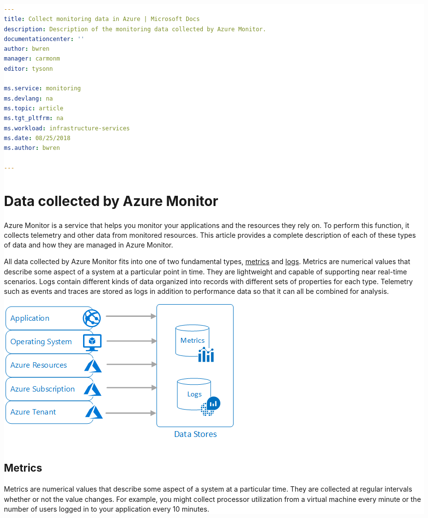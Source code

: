 ```yaml
---
title: Collect monitoring data in Azure | Microsoft Docs
description: Description of the monitoring data collected by Azure Monitor.
documentationcenter: ''
author: bwren
manager: carmonm
editor: tysonn

ms.service: monitoring
ms.devlang: na
ms.topic: article
ms.tgt_pltfrm: na
ms.workload: infrastructure-services
ms.date: 08/25/2018
ms.author: bwren

---
```


# Data collected by Azure Monitor
Azure Monitor is a service that helps you monitor your applications and the resources they rely on. To perform this function, it collects telemetry and other data from monitored resources. This article provides a complete description of each of these types of data and how they are managed in Azure Monitor.

All data collected by Azure Monitor fits into one of two fundamental types, [metrics](#metrics) and [logs](#logs). Metrics are numerical values that describe some aspect of a system at a particular point in time. They are lightweight and capable of supporting near real-time scenarios. Logs contain different kinds of data organized into records with different sets of properties for each type. Telemetry such as events and traces are stored as logs in addition to performance data so that it can all be combined for analysis.

![Azure Monitor overview](../monitoring/media/monitoring-data-collection/metrics-logs-overview.png)


## Metrics
Metrics are numerical values that describe some aspect of a system at a particular time. They are collected at regular intervals whether or not the value changes. For example, you might collect processor utilization from a virtual machine every minute or the number of users logged in to your application every 10 minutes.
